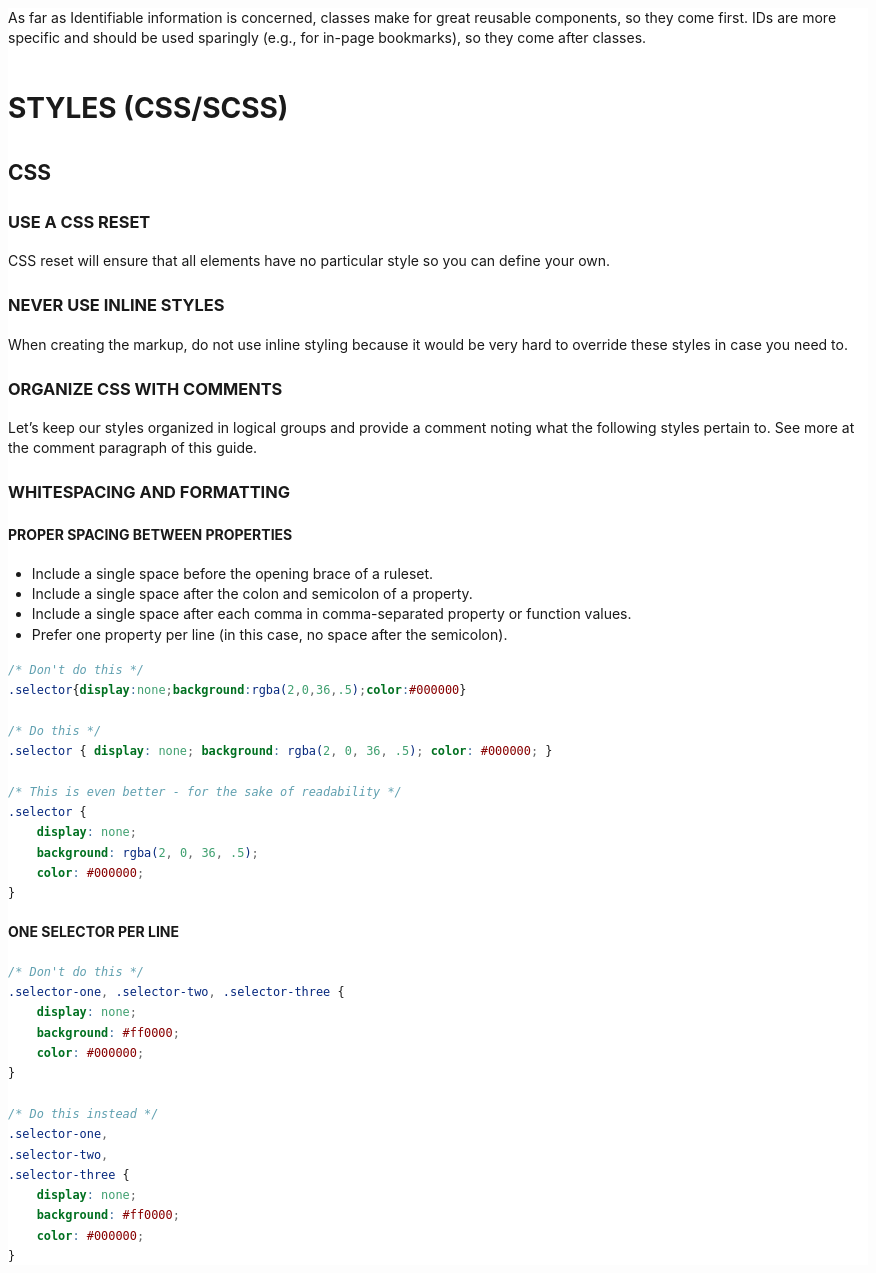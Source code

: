 As far as Identifiable information is concerned, classes make for great reusable components, so they come first. IDs are more specific and should be used sparingly (e.g., for in-page bookmarks), so they come after classes.

# STYLES (CSS/SCSS)

## CSS

### USE A CSS RESET

CSS reset will ensure that all elements have no particular style so you can define your own.

### NEVER USE INLINE STYLES

When creating the markup, do not use inline styling because it would be very hard to override these styles in case you need to.

### ORGANIZE CSS WITH COMMENTS

Let’s keep our styles organized in logical groups and provide a comment noting what the following styles pertain to. See more at the comment paragraph of this guide.

### WHITESPACING AND FORMATTING

#### PROPER SPACING BETWEEN PROPERTIES

- Include a single space before the opening brace of a ruleset.
- Include a single space after the colon and semicolon of a property.
- Include a single space after each comma in comma-separated property or function values.
- Prefer one property per line (in this case, no space after the semicolon).
```SCSS
/* Don't do this */
.selector{display:none;background:rgba(2,0,36,.5);color:#000000} 

/* Do this */
.selector { display: none; background: rgba(2, 0, 36, .5); color: #000000; } 

/* This is even better - for the sake of readability */
.selector {
    display: none;
    background: rgba(2, 0, 36, .5);
    color: #000000;
}
```

#### ONE SELECTOR PER LINE

```SCSS
/* Don't do this */
.selector-one, .selector-two, .selector-three {
    display: none;
    background: #ff0000;
    color: #000000;
}

/* Do this instead */
.selector-one,
.selector-two,
.selector-three {
    display: none;
    background: #ff0000;
    color: #000000;
}
```